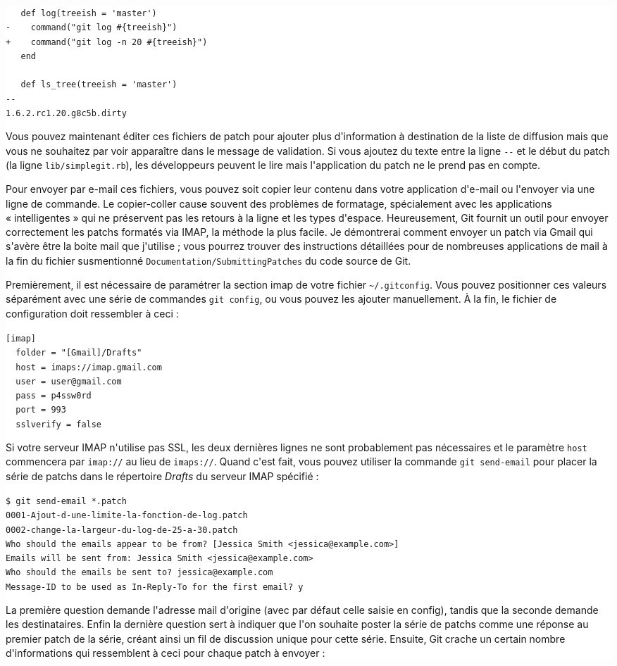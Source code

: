 	   def log(treeish = 'master')
	-    command("git log #{treeish}")
	+    command("git log -n 20 #{treeish}")
	   end

	   def ls_tree(treeish = 'master')
	--
	1.6.2.rc1.20.g8c5b.dirty

Vous pouvez maintenant éditer ces fichiers de patch pour ajouter plus d'information à destination de la liste de diffusion mais que vous ne souhaitez par voir apparaître dans le message de validation.
Si vous ajoutez du texte entre la ligne `--` et le début du patch (la ligne `lib/simplegit.rb`), les développeurs peuvent le lire mais l'application du patch ne le prend pas en compte.

Pour envoyer par e-mail ces fichiers, vous pouvez soit copier leur contenu dans votre application d'e-mail ou l'envoyer via une ligne de commande.
Le copier-coller cause souvent des problèmes de formatage, spécialement avec les applications « intelligentes » qui ne préservent pas les retours à la ligne et les types d'espace.
Heureusement, Git fournit un outil pour envoyer correctement les patchs formatés via IMAP, la méthode la plus facile.
Je démontrerai comment envoyer un patch via Gmail qui s'avère être la boite mail que j'utilise ; vous pourrez trouver des instructions détaillées pour de nombreuses applications de mail à la fin du fichier susmentionné `Documentation/SubmittingPatches` du code source de Git.

Premièrement, il est nécessaire de paramétrer la section imap de votre fichier `~/.gitconfig`.
Vous pouvez positionner ces valeurs séparément avec une série de commandes `git config`, ou vous pouvez les ajouter manuellement.
À la fin, le fichier de configuration doit ressembler à ceci :

	[imap]
	  folder = "[Gmail]/Drafts"
	  host = imaps://imap.gmail.com
	  user = user@gmail.com
	  pass = p4ssw0rd
	  port = 993
	  sslverify = false

Si votre serveur IMAP n'utilise pas SSL, les deux dernières lignes ne sont probablement pas nécessaires et le paramètre `host` commencera par `imap://` au lieu de `imaps://`.
Quand c'est fait, vous pouvez utiliser la commande `git send-email` pour placer la série de patchs dans le répertoire *Drafts* du serveur IMAP spécifié :

	$ git send-email *.patch
	0001-Ajout-d-une-limite-la-fonction-de-log.patch
	0002-change-la-largeur-du-log-de-25-a-30.patch
	Who should the emails appear to be from? [Jessica Smith <jessica@example.com>]
	Emails will be sent from: Jessica Smith <jessica@example.com>
	Who should the emails be sent to? jessica@example.com
	Message-ID to be used as In-Reply-To for the first email? y
	
La première question demande l'adresse mail d'origine (avec par défaut celle saisie en config), tandis que la seconde demande les destinataires.
Enfin la dernière question sert à indiquer que l'on souhaite poster la série de patchs comme une réponse au premier patch de la série, créant ainsi un fil de discussion unique pour cette série.
Ensuite, Git crache un certain nombre d'informations qui ressemblent à ceci pour chaque patch à envoyer :
